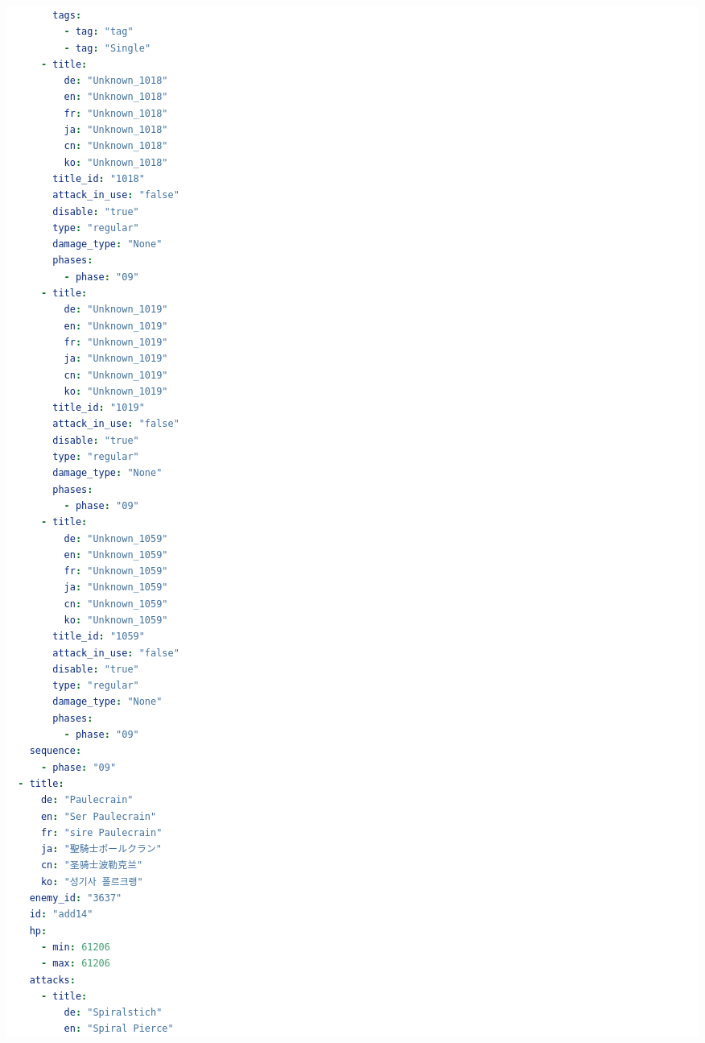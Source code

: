 ```yaml
        tags:
          - tag: "tag"
          - tag: "Single"
      - title:
          de: "Unknown_1018"
          en: "Unknown_1018"
          fr: "Unknown_1018"
          ja: "Unknown_1018"
          cn: "Unknown_1018"
          ko: "Unknown_1018"
        title_id: "1018"
        attack_in_use: "false"
        disable: "true"
        type: "regular"
        damage_type: "None"
        phases:
          - phase: "09"
      - title:
          de: "Unknown_1019"
          en: "Unknown_1019"
          fr: "Unknown_1019"
          ja: "Unknown_1019"
          cn: "Unknown_1019"
          ko: "Unknown_1019"
        title_id: "1019"
        attack_in_use: "false"
        disable: "true"
        type: "regular"
        damage_type: "None"
        phases:
          - phase: "09"
      - title:
          de: "Unknown_1059"
          en: "Unknown_1059"
          fr: "Unknown_1059"
          ja: "Unknown_1059"
          cn: "Unknown_1059"
          ko: "Unknown_1059"
        title_id: "1059"
        attack_in_use: "false"
        disable: "true"
        type: "regular"
        damage_type: "None"
        phases:
          - phase: "09"
    sequence:
      - phase: "09"
  - title:
      de: "Paulecrain"
      en: "Ser Paulecrain"
      fr: "sire Paulecrain"
      ja: "聖騎士ポールクラン"
      cn: "圣骑士波勒克兰"
      ko: "성기사 폴르크랭"
    enemy_id: "3637"
    id: "add14"
    hp:
      - min: 61206
      - max: 61206
    attacks:
      - title:
          de: "Spiralstich"
          en: "Spiral Pierce"
```